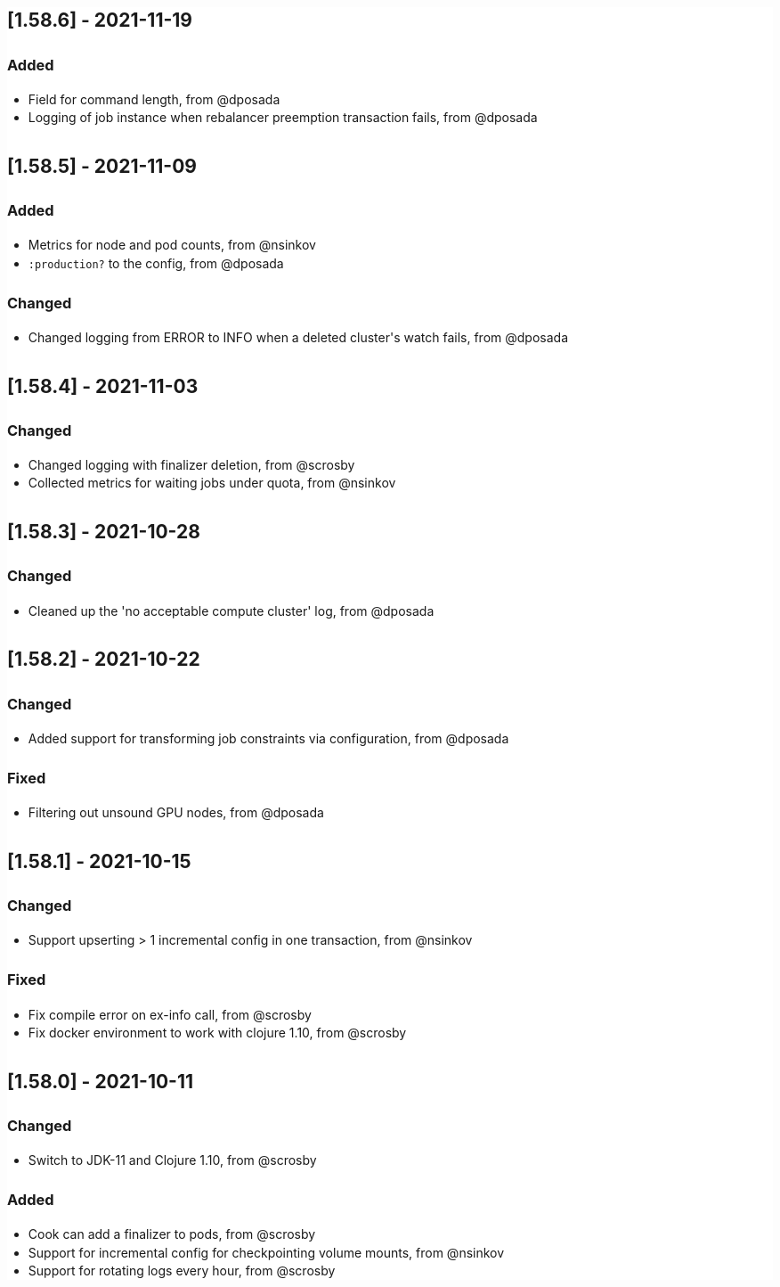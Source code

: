 ## [1.58.6] - 2021-11-19
### Added
- Field for command length, from @dposada
- Logging of job instance when rebalancer preemption transaction fails, from @dposada

## [1.58.5] - 2021-11-09
### Added
- Metrics for node and pod counts, from @nsinkov
- `:production?` to the config, from @dposada
### Changed
- Changed logging from ERROR to INFO when a deleted cluster's watch fails, from @dposada

## [1.58.4] - 2021-11-03
### Changed
- Changed logging with finalizer deletion, from @scrosby
- Collected metrics for waiting jobs under quota, from @nsinkov

## [1.58.3] - 2021-10-28
### Changed
- Cleaned up the 'no acceptable compute cluster' log, from @dposada

## [1.58.2] - 2021-10-22
### Changed
- Added support for transforming job constraints via configuration, from @dposada
### Fixed
- Filtering out unsound GPU nodes, from @dposada

## [1.58.1] - 2021-10-15
### Changed
- Support upserting > 1 incremental config in one transaction, from @nsinkov
### Fixed
- Fix compile error on ex-info call, from @scrosby
- Fix docker environment to work with clojure 1.10, from @scrosby

## [1.58.0] - 2021-10-11
### Changed
- Switch to JDK-11 and Clojure 1.10, from @scrosby

### Added
- Cook can add a finalizer to pods, from @scrosby
- Support for incremental config for checkpointing volume mounts, from @nsinkov
- Support for rotating logs every hour, from @scrosby
